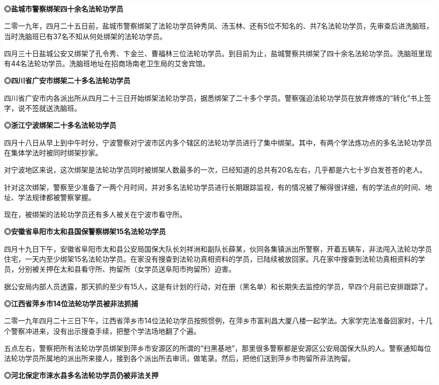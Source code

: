  </h4>
 <p>
  <b>
   ◎盐城市警察绑架四十余名法轮功学员
  </b>
 </p>
 <p>
  二零一九年，四月二十五日前，盐城市警察绑架了法轮功学员钟秀凤、汤玉林、还有5位不知名的、共7名法轮功学员，先审查后进洗脑班，当时洗脑班已有37名不知从何处绑架的法轮功学员。
 </p>
 <p>
  四月三十日盐城公安又绑架了孔令秀、卞金兰、曹福林三位法轮功学员。到目前为止，盐城警察共绑架了四十余名法轮功学员。洗脑班里现有44名法轮功学员。洗脑班地址在招商场南老卫生局的艾舍宾馆。
 </p>
 <p>
  <b>
   ◎四川省广安市绑架二十多名法轮功学员
  </b>
 </p>
 <p>
  四川省广安市内各派出所从四月二十三日开始绑架法轮功学员，据悉绑架了二十多个学员。警察强迫法轮功学员在放弃修炼的“转化”书上签字，说不签就送洗脑班。
 </p>
 <p>
  <b>
   ◎浙江宁波绑架二十多名法轮功学员
  </b>
 </p>
 <p>
  四月十八日从早上到中午时分，宁波警察对宁波市区内多个辖区的法轮功学员进行了集中绑架。其中，有两个学法炼功点的多名法轮功学员在集体学法时被同时绑架抄家。
 </p>
 <p>
  对宁波地区来说，这次绑架是法轮功学员同时被绑架人数最多的一次，已经知道的总共有20名左右，几乎都是六七十岁白发苍苍的老人。
 </p>
 <p>
  针对这次绑架，警察至少准备了一两个月时间，并对多名法轮功学员进行长期跟踪监视，有的情况被了解得很详细，有的学法点的时间、地址、学法规律都被警察掌握。
 </p>
 <p>
  现在，被绑架的法轮功学员还有多人被关在宁波市看守所。
 </p>
 <p>
  <b>
   ◎安徽省阜阳市太和县国保警察绑架15名法轮功学员
  </b>
 </p>
 <p>
  四月十九日下午，安徽省阜阳市太和县公安局国保大队长刘祥洲和副队长薛某，伙同各集镇派出所警察，开着五辆车，非法闯入法轮功学员住宅，一天内至少绑架15名法轮功学员。在家没有搜查到法轮功真相资料的学员，已陆续被放回家。凡在家中搜查到法轮功真相资料的学员，分别被关押在太和县看守所、拘留所（女学员送阜阳市拘留所）迫害。
 </p>
 <p>
  据公安局内部人员透露，那天抓的至少有15人，这是有计划的行动，对在册（黑名单）和长期失去监控的学员，早四个月前已安排跟踪了。
 </p>
 <p>
  <b>
   ◎江西省萍乡市14位法轮功学员被非法抓捕
  </b>
 </p>
 <p>
  二零一九年四月二十三日下午，江西省萍乡市14位法轮功学员按照惯例，在萍乡市富利昌大厦八楼一起学法。大家学完法准备回家时，十几个警察冲进来，没有出示搜查手续，把整个学法场地翻了个遍。
 </p>
 <p>
  五点左右，警察把所有法轮功学员绑架到萍乡市安源区的所谓的“扫黑基地”，那里很多警察都是安源区公安局国保大队的人。警察通知每位法轮功学员所属地的派出所来接人，接到各个派出所去审讯，做笔录。然后，把他们送到萍乡市拘留所非法拘留。
 </p>
 <p>
  <b>
   ◎河北保定市涞水县多名法轮功学员仍被非法关押